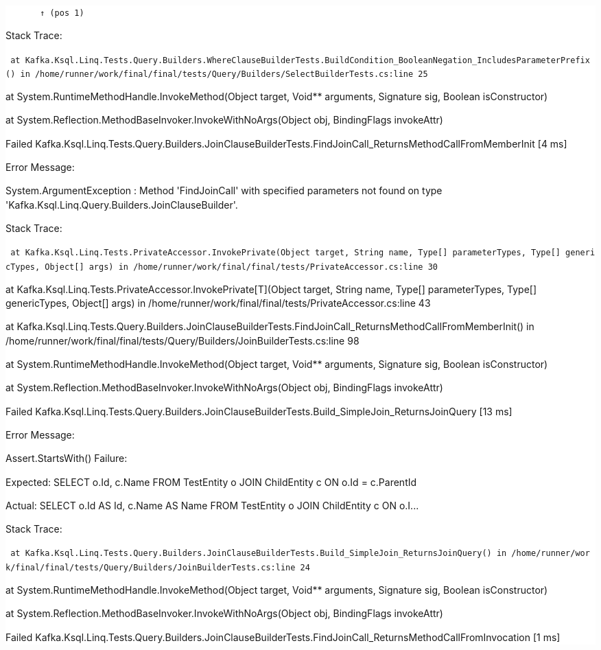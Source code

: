            ↑ (pos 1)

  Stack Trace:

     at Kafka.Ksql.Linq.Tests.Query.Builders.WhereClauseBuilderTests.BuildCondition_BooleanNegation_IncludesParameterPrefix() in /home/runner/work/final/final/tests/Query/Builders/SelectBuilderTests.cs:line 25

   at System.RuntimeMethodHandle.InvokeMethod(Object target, Void** arguments, Signature sig, Boolean isConstructor)

   at System.Reflection.MethodBaseInvoker.InvokeWithNoArgs(Object obj, BindingFlags invokeAttr)

  Failed Kafka.Ksql.Linq.Tests.Query.Builders.JoinClauseBuilderTests.FindJoinCall_ReturnsMethodCallFromMemberInit [4 ms]

  Error Message:

   System.ArgumentException : Method 'FindJoinCall' with specified parameters not found on type 'Kafka.Ksql.Linq.Query.Builders.JoinClauseBuilder'.

  Stack Trace:

     at Kafka.Ksql.Linq.Tests.PrivateAccessor.InvokePrivate(Object target, String name, Type[] parameterTypes, Type[] genericTypes, Object[] args) in /home/runner/work/final/final/tests/PrivateAccessor.cs:line 30

   at Kafka.Ksql.Linq.Tests.PrivateAccessor.InvokePrivate[T](Object target, String name, Type[] parameterTypes, Type[] genericTypes, Object[] args) in /home/runner/work/final/final/tests/PrivateAccessor.cs:line 43

   at Kafka.Ksql.Linq.Tests.Query.Builders.JoinClauseBuilderTests.FindJoinCall_ReturnsMethodCallFromMemberInit() in /home/runner/work/final/final/tests/Query/Builders/JoinBuilderTests.cs:line 98

   at System.RuntimeMethodHandle.InvokeMethod(Object target, Void** arguments, Signature sig, Boolean isConstructor)

   at System.Reflection.MethodBaseInvoker.InvokeWithNoArgs(Object obj, BindingFlags invokeAttr)

  Failed Kafka.Ksql.Linq.Tests.Query.Builders.JoinClauseBuilderTests.Build_SimpleJoin_ReturnsJoinQuery [13 ms]

  Error Message:

   Assert.StartsWith() Failure:

Expected: SELECT o.Id, c.Name FROM TestEntity o JOIN ChildEntity c ON o.Id = c.ParentId

Actual:   SELECT o.Id AS Id, c.Name AS Name FROM TestEntity o JOIN ChildEntity c ON o.I...

  Stack Trace:

     at Kafka.Ksql.Linq.Tests.Query.Builders.JoinClauseBuilderTests.Build_SimpleJoin_ReturnsJoinQuery() in /home/runner/work/final/final/tests/Query/Builders/JoinBuilderTests.cs:line 24

   at System.RuntimeMethodHandle.InvokeMethod(Object target, Void** arguments, Signature sig, Boolean isConstructor)

   at System.Reflection.MethodBaseInvoker.InvokeWithNoArgs(Object obj, BindingFlags invokeAttr)

  Failed Kafka.Ksql.Linq.Tests.Query.Builders.JoinClauseBuilderTests.FindJoinCall_ReturnsMethodCallFromInvocation [1 ms]
